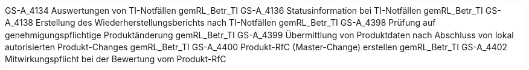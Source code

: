 </td></tr><tr><td>
GS-A_4134

</td><td>
Auswertungen von TI-Notfällen

</td><td>
gemRL_Betr_TI

</td></tr><tr><td>
GS-A_4136

</td><td>
Statusinformation bei TI-Notfällen

</td><td>
gemRL_Betr_TI

</td></tr><tr><td>
GS-A_4138

</td><td>
Erstellung des Wiederherstellungsberichts nach TI-Notfällen

</td><td>
gemRL_Betr_TI

</td></tr><tr><td>
GS-A_4398

</td><td>
Prüfung auf genehmigungspflichtige Produktänderung

</td><td>
gemRL_Betr_TI

</td></tr><tr><td>
GS-A_4399

</td><td>
Übermittlung von Produktdaten nach Abschluss von lokal autorisierten
Produkt-Changes

</td><td>
gemRL_Betr_TI

</td></tr><tr><td>
GS-A_4400

</td><td>
Produkt-RfC (Master-Change) erstellen

</td><td>
gemRL_Betr_TI

</td></tr><tr><td>
GS-A_4402

</td><td>
Mitwirkungspflicht bei der Bewertung vom Produkt-RfC
